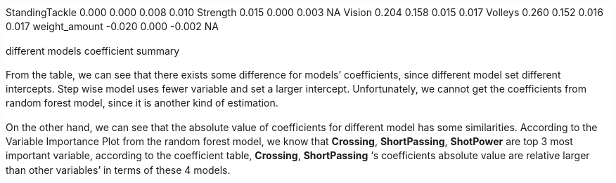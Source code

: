 <td style="text-align: left;">StandingTackle</td>
<td style="text-align: right;">0.000</td>
<td style="text-align: right;">0.000</td>
<td style="text-align: right;">0.008</td>
<td style="text-align: right;">0.010</td>
</tr>
<tr class="even">
<td style="text-align: left;">Strength</td>
<td style="text-align: right;">0.015</td>
<td style="text-align: right;">0.000</td>
<td style="text-align: right;">0.003</td>
<td style="text-align: right;">NA</td>
</tr>
<tr class="odd">
<td style="text-align: left;">Vision</td>
<td style="text-align: right;">0.204</td>
<td style="text-align: right;">0.158</td>
<td style="text-align: right;">0.015</td>
<td style="text-align: right;">0.017</td>
</tr>
<tr class="even">
<td style="text-align: left;">Volleys</td>
<td style="text-align: right;">0.260</td>
<td style="text-align: right;">0.152</td>
<td style="text-align: right;">0.016</td>
<td style="text-align: right;">0.017</td>
</tr>
<tr class="odd">
<td style="text-align: left;">weight_amount</td>
<td style="text-align: right;">-0.020</td>
<td style="text-align: right;">0.000</td>
<td style="text-align: right;">-0.002</td>
<td style="text-align: right;">NA</td>
</tr>
</tbody>
</table>

different models coefficient summary

From the table, we can see that there exists some difference for models’
coefficients, since different model set different intercepts. Step wise
model uses fewer variable and set a larger intercept. Unfortunately, we
cannot get the coefficients from random forest model, since it is
another kind of estimation.

On the other hand, we can see that the absolute value of coefficients
for different model has some similarities. According to the Variable
Importance Plot from the random forest model, we know that **Crossing**,
**ShortPassing**, **ShotPower** are top 3 most important variable,
according to the coefficient table, **Crossing**, **ShortPassing** ‘s
coefficients absolute value are relative larger than other variables’ in
terms of these 4 models.
